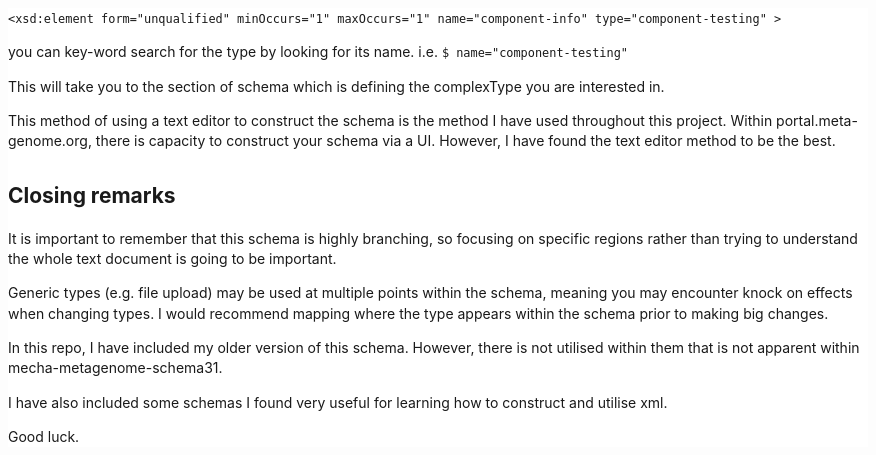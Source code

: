 `<xsd:element form="unqualified" minOccurs="1" maxOccurs="1" name="component-info" type="component-testing" >`

you can key-word search for the type by looking for its name. i.e.
`$ name="component-testing"`

This will take you to the section of schema which is defining the complexType you are interested in. 

This method of using a text editor to construct the schema is the method I have used throughout this project. Within portal.meta-genome.org, there is capacity to construct your schema via a UI. However, I have found the text editor method to be the best.

## Closing remarks

It is important to remember that this schema is highly branching, so focusing on specific regions rather than trying to understand the whole text document is going to be important. 

Generic types (e.g. file upload) may be used at multiple points within the schema, meaning you may encounter knock on effects when changing types. I would recommend mapping where the type appears within the schema prior to making big changes.

In this repo, I have included my older version of this schema. However, there is not utilised within them that is not apparent within mecha-metagenome-schema31.

I have also included some schemas I found very useful for learning how to construct and utilise xml.

Good luck.